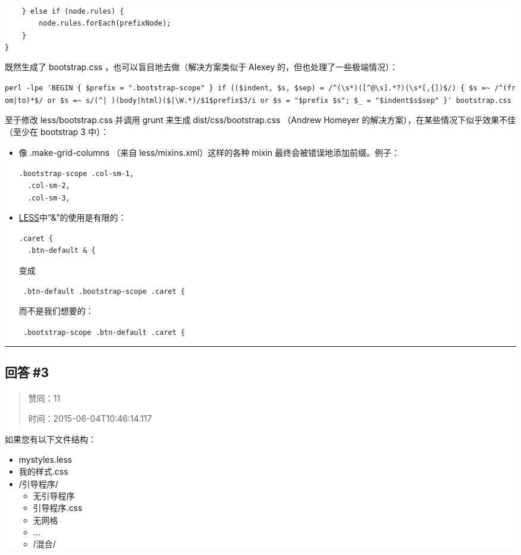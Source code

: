```
    } else if (node.rules) {
        node.rules.forEach(prefixNode);
    }
} 
```

既然生成了 bootstrap.css ，也可以盲目地去做（解决方案类似于 Alexey 的，但也处理了一些极端情况）：

```
perl -lpe 'BEGIN { $prefix = ".bootstrap-scope" } if (($indent, $s, $sep) = /^(\s*)([^@\s].*?)(\s*[,{])$/) { $s =~ /^(from|to)*$/ or $s =~ s/(^| )(body|html)($|\W.*)/$1$prefix$3/i or $s = "$prefix $s"; $_ = "$indent$s$sep" }' bootstrap.css 
```

至于修改 less/bootstrap.css 并调用 grunt 来生成 dist/css/bootstrap.css （Andrew Homeyer 的解决方案），在某些情况下似乎效果不佳（至少在 bootstrap 3 中）：

*   像 .make-grid-columns （来自 less/mixins.xml）这样的各种 mixin 最终会被错误地添加前缀。例子：

    ```
    .bootstrap-scope .col-sm-1,
      .col-sm-2,
      .col-sm-3, 
    ```

*   [LESS](https://stackoverflow.com/questions/19228089/double-ampersand-in-less#19229433)中“&”的使用是有限的：

    ```
    .caret {
      .btn-default & { 
    ```

    变成

    ```
     .btn-default .bootstrap-scope .caret { 
    ```

    而不是我们想要的：

    ```
     .bootstrap-scope .btn-default .caret { 
    ```

* * *

## 回答 #3

> 赞同：11
> 
> 时间：2015-06-04T10:46:14.117

如果您有以下文件结构：

*   mystyles.less
*   我的样式.css
*   /引导程序/
    *   无引导程序
    *   引导程序.css
    *   无网格
    *   ...
    *   /混合/
